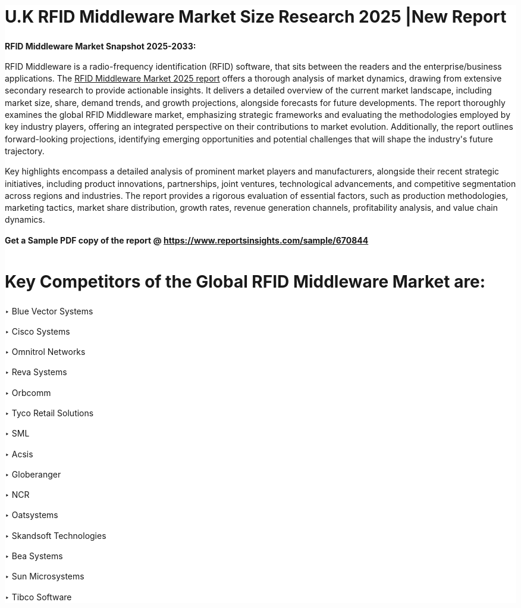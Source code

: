 # U.K RFID Middleware Market Size Research 2025 |New Report

<strong>RFID Middleware Market Snapshot 2025-2033:</strong>

RFID Middleware is a radio-frequency identification (RFID) software, that sits between the readers and the enterprise/business applications. The <a href=https://www.reportsinsights.com/sample/670844>RFID Middleware Market 2025 report</a> offers a thorough analysis of market dynamics, drawing from extensive secondary research to provide actionable insights. It delivers a detailed overview of the current market landscape, including market size, share, demand trends, and growth projections, alongside forecasts for future developments. The report thoroughly examines the global RFID Middleware market, emphasizing strategic frameworks and evaluating the methodologies employed by key industry players, offering an integrated perspective on their contributions to market evolution. Additionally, the report outlines forward-looking projections, identifying emerging opportunities and potential challenges that will shape the industry's future trajectory.

Key highlights encompass a detailed analysis of prominent market players and manufacturers, alongside their recent strategic initiatives, including product innovations, partnerships, joint ventures, technological advancements, and competitive segmentation across regions and industries. The report provides a rigorous evaluation of essential factors, such as production methodologies, marketing tactics, market share distribution, growth rates, revenue generation channels, profitability analysis, and value chain dynamics.

<strong>Get a Sample PDF copy of the report @ <a href=https://www.reportsinsights.com/sample/670844>https://www.reportsinsights.com/sample/670844</a></strong>

# <strong>Key Competitors of the Global RFID Middleware Market are:</strong>

‣ Blue Vector Systems

‣ Cisco Systems

‣ Omnitrol Networks

‣ Reva Systems

‣ Orbcomm

‣ Tyco Retail Solutions

‣ SML

‣ Acsis

‣ Globeranger

‣ NCR

‣ Oatsystems

‣ Skandsoft Technologies

‣ Bea Systems

‣ Sun Microsystems

‣ Tibco Software
